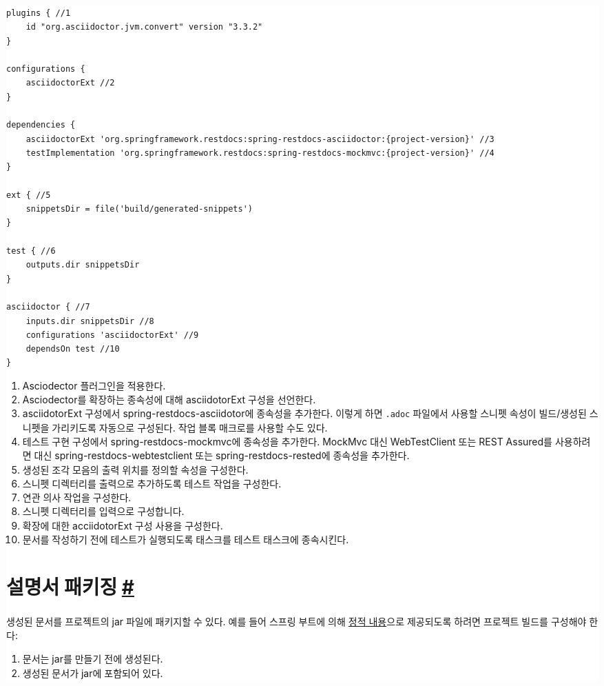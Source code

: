 ```
plugins { //1
	id "org.asciidoctor.jvm.convert" version "3.3.2"
}

configurations {
	asciidoctorExt //2
}

dependencies {
	asciidoctorExt 'org.springframework.restdocs:spring-restdocs-asciidoctor:{project-version}' //3
	testImplementation 'org.springframework.restdocs:spring-restdocs-mockmvc:{project-version}' //4
}

ext { //5
	snippetsDir = file('build/generated-snippets')
}

test { //6
	outputs.dir snippetsDir
}

asciidoctor { //7
	inputs.dir snippetsDir //8
	configurations 'asciidoctorExt' //9
	dependsOn test //10
}
```

1. Asciodector 플러그인을 적용한다.
2. Asciodector를 확장하는 종속성에 대해 asciidotorExt 구성을 선언한다.
3. asciidotorExt 구성에서 spring-restdocs-asciidotor에 종속성을 추가한다. 이렇게 하면 `.adoc` 파일에서 사용할 스니펫 속성이 빌드/생성된 스니펫을 가리키도록 자동으로 구성된다. 작업 블록 매크로를 사용할 수도 있다.
4. 테스트 구현 구성에서 spring-restdocs-mockmvc에 종속성을 추가한다. MockMvc 대신 WebTestClient 또는 REST Assured를 사용하려면 대신 spring-restdocs-webtestclient 또는 spring-restdocs-rested에 종속성을 추가한다.
5. 생성된 조각 모음의 출력 위치를 정의할 속성을 구성한다.
6. 스니펫 디렉터리를 출력으로 추가하도록 테스트 작업을 구성한다.
7. 연관 의사 작업을 구성한다.
8. 스니펫 디렉터리를 입력으로 구성합니다.
9. 확장에 대한 acciidotorExt 구성 사용을 구성한다.
10. 문서를 작성하기 전에 테스트가 실행되도록 태스크를 테스트 태스크에 종속시킨다.

# 설명서 패키징 [#](https://docs.spring.io/spring-restdocs/docs/current/reference/htmlsingle/#getting-started-build-configuration-packaging-the-documentation)

생성된 문서를 프로젝트의 jar 파일에 패키지할 수 있다. 예를 들어 스프링 부트에 의해 [정적 내용](https://docs.spring.io/spring-boot/docs/current/reference/htmlsingle/#boot-features-spring-mvc-static-content)으로 제공되도록 하려면 프로젝트 빌드를 구성해야 한다:

1. 문서는 jar를 만들기 전에 생성된다.
2. 생성된 문서가 jar에 포함되어 있다.
